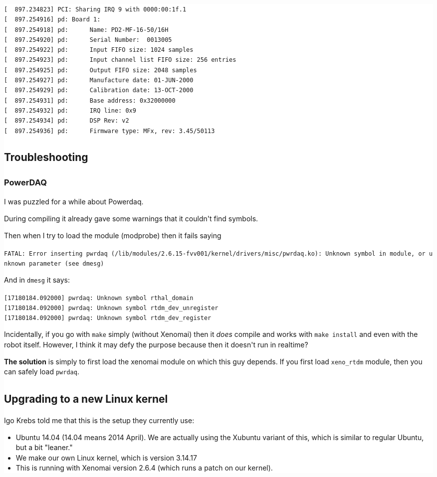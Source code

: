 ```
[  897.234823] PCI: Sharing IRQ 9 with 0000:00:1f.1
[  897.254916] pd: Board 1:
[  897.254918] pd:      Name: PD2-MF-16-50/16H
[  897.254920] pd:      Serial Number:  0013005
[  897.254922] pd:      Input FIFO size: 1024 samples
[  897.254923] pd:      Input channel list FIFO size: 256 entries
[  897.254925] pd:      Output FIFO size: 2048 samples
[  897.254927] pd:      Manufacture date: 01-JUN-2000
[  897.254929] pd:      Calibration date: 13-OCT-2000
[  897.254931] pd:      Base address: 0x32000000
[  897.254932] pd:      IRQ line: 0x9
[  897.254934] pd:      DSP Rev: v2
[  897.254936] pd:      Firmware type: MFx, rev: 3.45/50113
```



## Troubleshooting

### PowerDAQ
I was puzzled for a while about Powerdaq.

During compiling it already gave some warnings that it couldn't find symbols.

Then when I try to load the module (modprobe) then it fails saying 
```
FATAL: Error inserting pwrdaq (/lib/modules/2.6.15-fvv001/kernel/drivers/misc/pwrdaq.ko): Unknown symbol in module, or unknown parameter (see dmesg)
```

And in `dmesg` it says:
```
[17180184.092000] pwrdaq: Unknown symbol rthal_domain
[17180184.092000] pwrdaq: Unknown symbol rtdm_dev_unregister
[17180184.092000] pwrdaq: Unknown symbol rtdm_dev_register
```
Incidentally, if you go with `make` simply (without Xenomai) then it *does* compile and works with `make install` and even with the robot itself. However, I think it may defy the purpose because then it doesn't run in realtime?

**The solution** is simply to first load the xenomai module on which this guy depends. If you first load `xeno_rtdm` module, then you can safely load `pwrdaq`.




## Upgrading to a new Linux kernel

Igo Krebs told me that this is the setup they currently use:

* Ubuntu 14.04 (14.04 means 2014 April). We are actually using the Xubuntu variant of this, which is similar to regular Ubuntu, but a bit "leaner."
* We make our own Linux kernel, which is version 3.14.17
* This is running with Xenomai version 2.6.4 (which runs a patch on our kernel).
